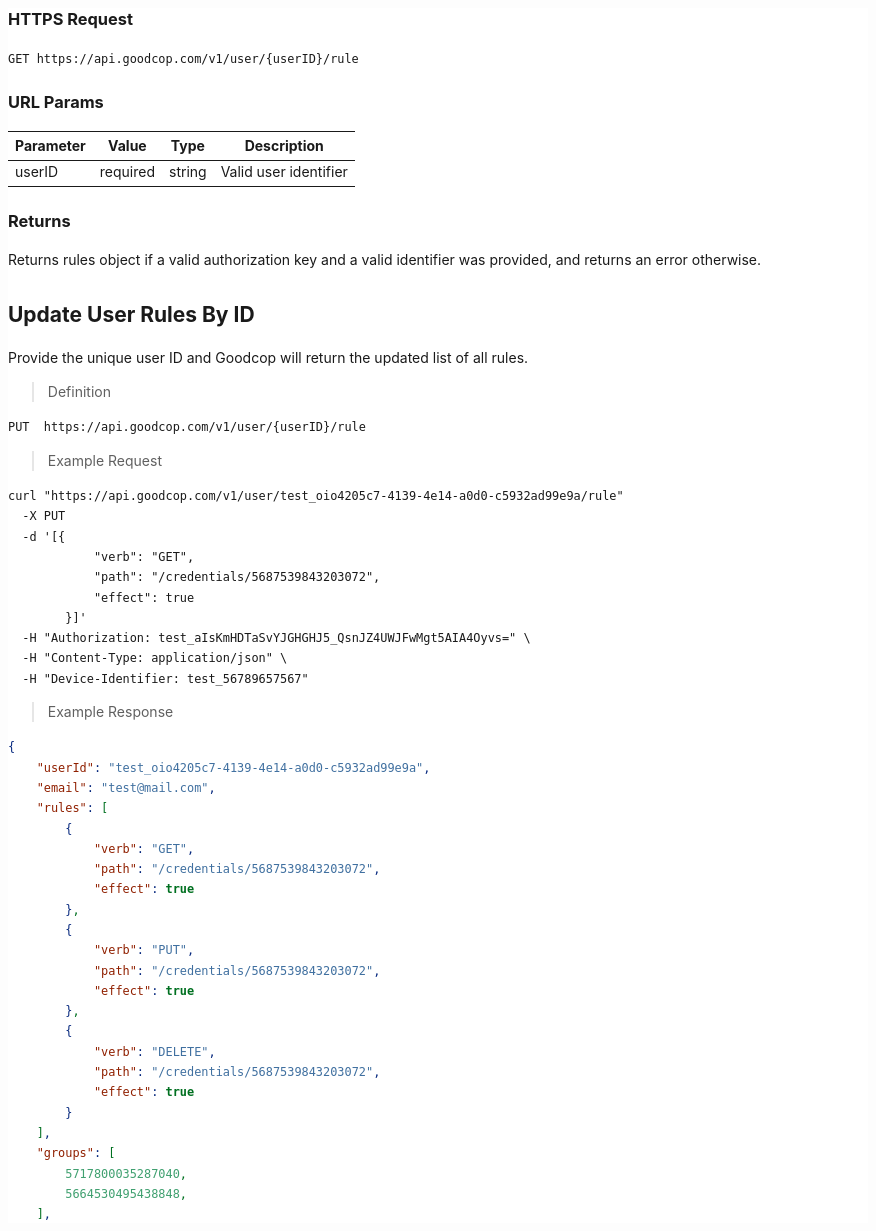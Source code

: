 ### HTTPS Request

`GET https://api.goodcop.com/v1/user/{userID}/rule`

### URL Params

Parameter | Value | Type | Description
--------- | ------- | --------------- | -----------
userID | required | string | Valid user identifier 

### Returns

Returns rules object if a valid authorization key and a valid identifier was provided, and returns an error otherwise.

## Update User Rules By ID

Provide the unique user ID and Goodcop will return the updated list of all rules.

> Definition

```
PUT  https://api.goodcop.com/v1/user/{userID}/rule

```
> Example Request

```shell
curl "https://api.goodcop.com/v1/user/test_oio4205c7-4139-4e14-a0d0-c5932ad99e9a/rule"
  -X PUT
  -d '[{
            "verb": "GET",
            "path": "/credentials/5687539843203072",
            "effect": true
        }]'
  -H "Authorization: test_aIsKmHDTaSvYJGHGHJ5_QsnJZ4UWJFwMgt5AIA4Oyvs=" \
  -H "Content-Type: application/json" \
  -H "Device-Identifier: test_56789657567"
```

> Example Response

```json
{
    "userId": "test_oio4205c7-4139-4e14-a0d0-c5932ad99e9a",
    "email": "test@mail.com",
    "rules": [
        {
            "verb": "GET",
            "path": "/credentials/5687539843203072",
            "effect": true
        },
        {
            "verb": "PUT",
            "path": "/credentials/5687539843203072",
            "effect": true
        },
        {
            "verb": "DELETE",
            "path": "/credentials/5687539843203072",
            "effect": true
        }
    ],
    "groups": [
        5717800035287040,
        5664530495438848,
    ],
```